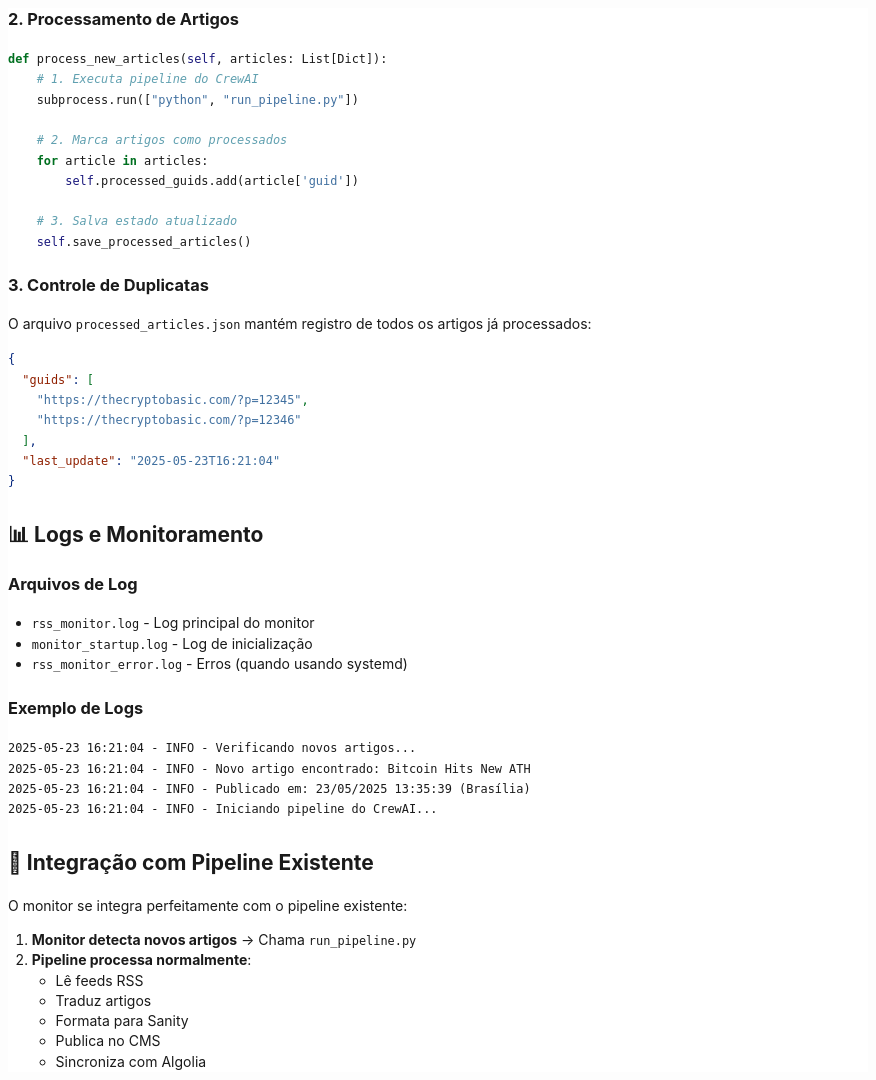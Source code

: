 ### 2. Processamento de Artigos
```python
def process_new_articles(self, articles: List[Dict]):
    # 1. Executa pipeline do CrewAI
    subprocess.run(["python", "run_pipeline.py"])
    
    # 2. Marca artigos como processados
    for article in articles:
        self.processed_guids.add(article['guid'])
    
    # 3. Salva estado atualizado
    self.save_processed_articles()
```

### 3. Controle de Duplicatas
O arquivo `processed_articles.json` mantém registro de todos os artigos já processados:
```json
{
  "guids": [
    "https://thecryptobasic.com/?p=12345",
    "https://thecryptobasic.com/?p=12346"
  ],
  "last_update": "2025-05-23T16:21:04"
}
```

## 📊 Logs e Monitoramento

### Arquivos de Log
- `rss_monitor.log` - Log principal do monitor
- `monitor_startup.log` - Log de inicialização
- `rss_monitor_error.log` - Erros (quando usando systemd)

### Exemplo de Logs
```
2025-05-23 16:21:04 - INFO - Verificando novos artigos...
2025-05-23 16:21:04 - INFO - Novo artigo encontrado: Bitcoin Hits New ATH
2025-05-23 16:21:04 - INFO - Publicado em: 23/05/2025 13:35:39 (Brasília)
2025-05-23 16:21:04 - INFO - Iniciando pipeline do CrewAI...
```

## 🔄 Integração com Pipeline Existente

O monitor se integra perfeitamente com o pipeline existente:

1. **Monitor detecta novos artigos** → Chama `run_pipeline.py`
2. **Pipeline processa normalmente**:
   - Lê feeds RSS
   - Traduz artigos
   - Formata para Sanity
   - Publica no CMS
   - Sincroniza com Algolia
